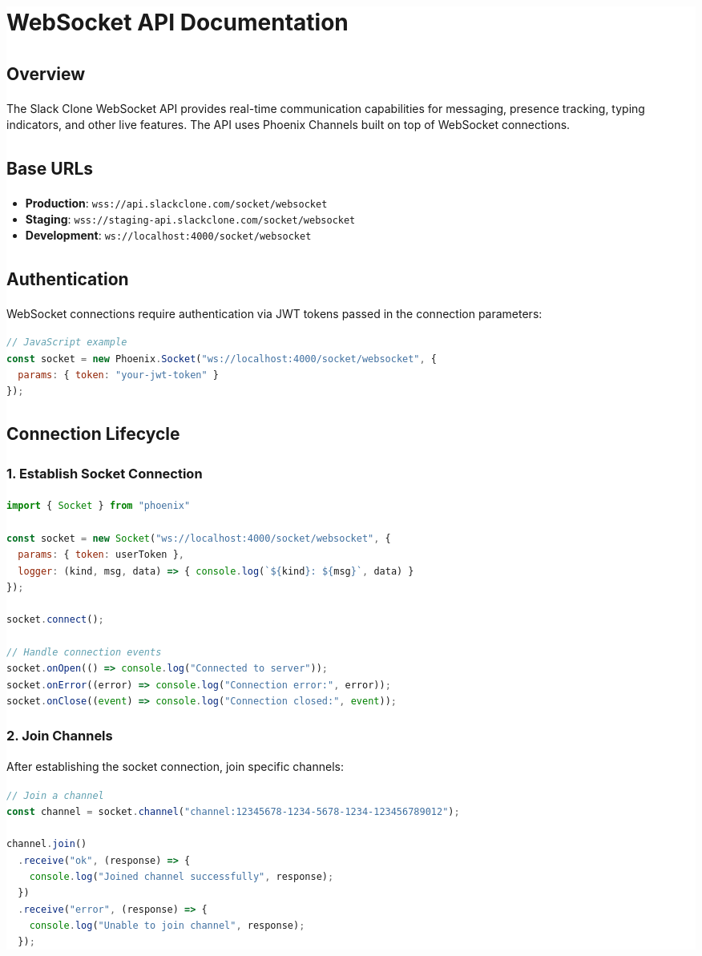 # WebSocket API Documentation

## Overview

The Slack Clone WebSocket API provides real-time communication capabilities for messaging, presence tracking, typing indicators, and other live features. The API uses Phoenix Channels built on top of WebSocket connections.

## Base URLs

- **Production**: `wss://api.slackclone.com/socket/websocket`
- **Staging**: `wss://staging-api.slackclone.com/socket/websocket`
- **Development**: `ws://localhost:4000/socket/websocket`

## Authentication

WebSocket connections require authentication via JWT tokens passed in the connection parameters:

```javascript
// JavaScript example
const socket = new Phoenix.Socket("ws://localhost:4000/socket/websocket", {
  params: { token: "your-jwt-token" }
});
```

## Connection Lifecycle

### 1. Establish Socket Connection

```javascript
import { Socket } from "phoenix"

const socket = new Socket("ws://localhost:4000/socket/websocket", {
  params: { token: userToken },
  logger: (kind, msg, data) => { console.log(`${kind}: ${msg}`, data) }
});

socket.connect();

// Handle connection events
socket.onOpen(() => console.log("Connected to server"));
socket.onError((error) => console.log("Connection error:", error));
socket.onClose((event) => console.log("Connection closed:", event));
```

### 2. Join Channels

After establishing the socket connection, join specific channels:

```javascript
// Join a channel
const channel = socket.channel("channel:12345678-1234-5678-1234-123456789012");

channel.join()
  .receive("ok", (response) => {
    console.log("Joined channel successfully", response);
  })
  .receive("error", (response) => {
    console.log("Unable to join channel", response);
  });
```
